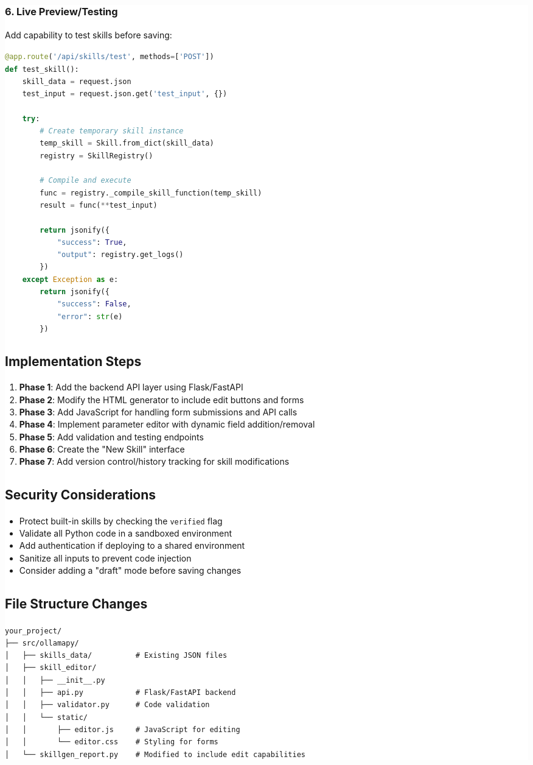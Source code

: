 ### 6. **Live Preview/Testing**
Add capability to test skills before saving:

```python
@app.route('/api/skills/test', methods=['POST'])
def test_skill():
    skill_data = request.json
    test_input = request.json.get('test_input', {})
    
    try:
        # Create temporary skill instance
        temp_skill = Skill.from_dict(skill_data)
        registry = SkillRegistry()
        
        # Compile and execute
        func = registry._compile_skill_function(temp_skill)
        result = func(**test_input)
        
        return jsonify({
            "success": True,
            "output": registry.get_logs()
        })
    except Exception as e:
        return jsonify({
            "success": False,
            "error": str(e)
        })
```

## Implementation Steps

1. **Phase 1**: Add the backend API layer using Flask/FastAPI
2. **Phase 2**: Modify the HTML generator to include edit buttons and forms
3. **Phase 3**: Add JavaScript for handling form submissions and API calls
4. **Phase 4**: Implement parameter editor with dynamic field addition/removal
5. **Phase 5**: Add validation and testing endpoints
6. **Phase 6**: Create the "New Skill" interface
7. **Phase 7**: Add version control/history tracking for skill modifications

## Security Considerations

- Protect built-in skills by checking the `verified` flag
- Validate all Python code in a sandboxed environment
- Add authentication if deploying to a shared environment
- Sanitize all inputs to prevent code injection
- Consider adding a "draft" mode before saving changes

## File Structure Changes

```
your_project/
├── src/ollamapy/
│   ├── skills_data/          # Existing JSON files
│   ├── skill_editor/
│   │   ├── __init__.py
│   │   ├── api.py            # Flask/FastAPI backend
│   │   ├── validator.py      # Code validation
│   │   └── static/
│   │       ├── editor.js     # JavaScript for editing
│   │       └── editor.css    # Styling for forms
│   └── skillgen_report.py    # Modified to include edit capabilities
```
